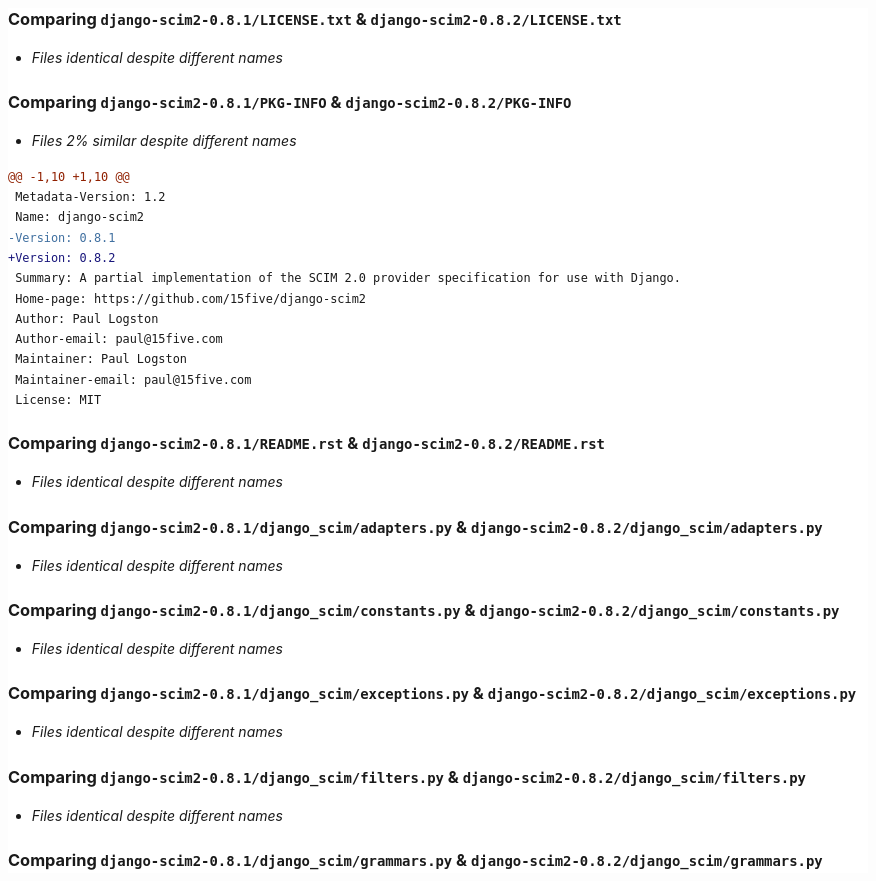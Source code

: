### Comparing `django-scim2-0.8.1/LICENSE.txt` & `django-scim2-0.8.2/LICENSE.txt`

 * *Files identical despite different names*

### Comparing `django-scim2-0.8.1/PKG-INFO` & `django-scim2-0.8.2/PKG-INFO`

 * *Files 2% similar despite different names*

```diff
@@ -1,10 +1,10 @@
 Metadata-Version: 1.2
 Name: django-scim2
-Version: 0.8.1
+Version: 0.8.2
 Summary: A partial implementation of the SCIM 2.0 provider specification for use with Django.
 Home-page: https://github.com/15five/django-scim2
 Author: Paul Logston
 Author-email: paul@15five.com
 Maintainer: Paul Logston
 Maintainer-email: paul@15five.com
 License: MIT
```

### Comparing `django-scim2-0.8.1/README.rst` & `django-scim2-0.8.2/README.rst`

 * *Files identical despite different names*

### Comparing `django-scim2-0.8.1/django_scim/adapters.py` & `django-scim2-0.8.2/django_scim/adapters.py`

 * *Files identical despite different names*

### Comparing `django-scim2-0.8.1/django_scim/constants.py` & `django-scim2-0.8.2/django_scim/constants.py`

 * *Files identical despite different names*

### Comparing `django-scim2-0.8.1/django_scim/exceptions.py` & `django-scim2-0.8.2/django_scim/exceptions.py`

 * *Files identical despite different names*

### Comparing `django-scim2-0.8.1/django_scim/filters.py` & `django-scim2-0.8.2/django_scim/filters.py`

 * *Files identical despite different names*

### Comparing `django-scim2-0.8.1/django_scim/grammars.py` & `django-scim2-0.8.2/django_scim/grammars.py`

